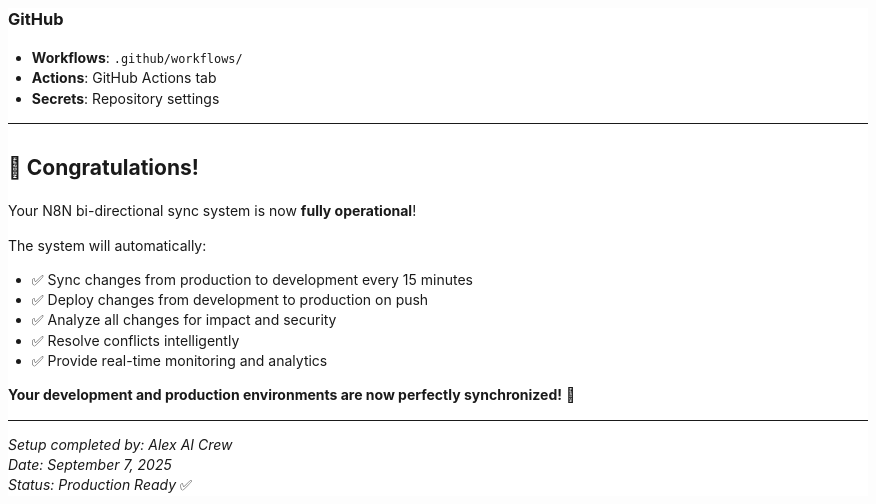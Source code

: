 ### **GitHub**
- **Workflows**: `.github/workflows/`
- **Actions**: GitHub Actions tab
- **Secrets**: Repository settings

---

## 🎉 **Congratulations!**

Your N8N bi-directional sync system is now **fully operational**! 

The system will automatically:
- ✅ Sync changes from production to development every 15 minutes
- ✅ Deploy changes from development to production on push
- ✅ Analyze all changes for impact and security
- ✅ Resolve conflicts intelligently
- ✅ Provide real-time monitoring and analytics

**Your development and production environments are now perfectly synchronized!** 🚀

---

*Setup completed by: Alex AI Crew*  
*Date: September 7, 2025*  
*Status: Production Ready* ✅
